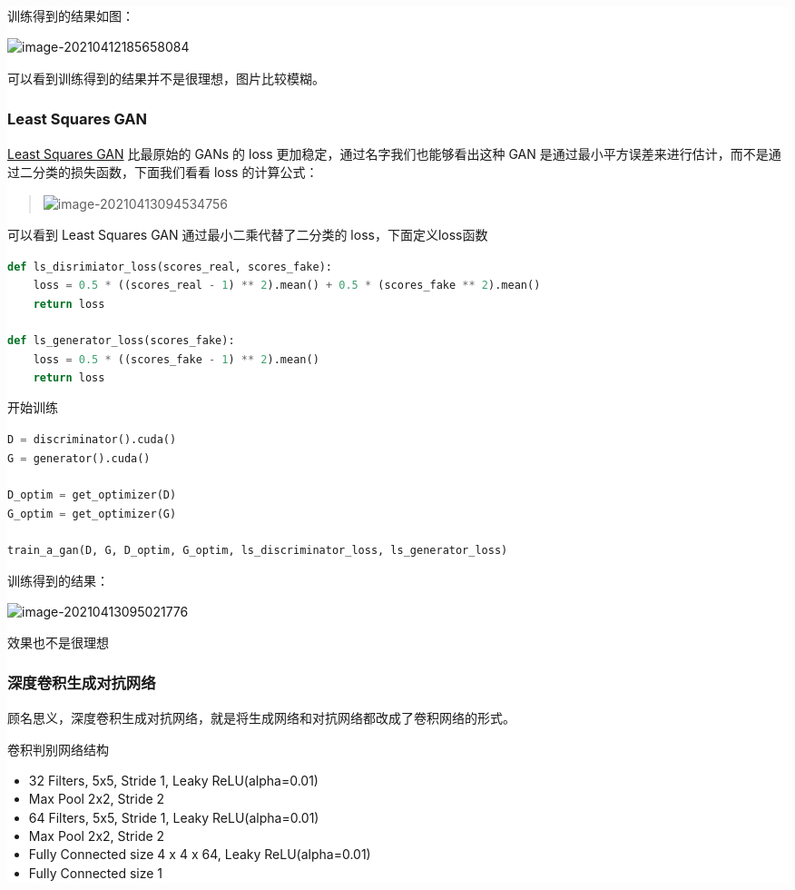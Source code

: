 训练得到的结果如图：

![image-20210412185658084](C:\Users\L\AppData\Roaming\Typora\typora-user-images\image-20210412185658084.png)

可以看到训练得到的结果并不是很理想，图片比较模糊。



### Least Squares GAN

[Least Squares GAN](https://arxiv.org/abs/1611.04076) 比最原始的 GANs 的 loss 更加稳定，通过名字我们也能够看出这种 GAN 是通过最小平方误差来进行估计，而不是通过二分类的损失函数，下面我们看看 loss 的计算公式：

> ![image-20210413094534756](C:\Users\L\AppData\Roaming\Typora\typora-user-images\image-20210413094534756.png)

可以看到 Least Squares GAN 通过最小二乘代替了二分类的 loss，下面定义loss函数

```python
def ls_disrimiator_loss(scores_real, scores_fake):
    loss = 0.5 * ((scores_real - 1) ** 2).mean() + 0.5 * (scores_fake ** 2).mean()
    return loss

def ls_generator_loss(scores_fake):
    loss = 0.5 * ((scores_fake - 1) ** 2).mean()
    return loss

```

开始训练

``` python
D = discriminator().cuda()
G = generator().cuda()

D_optim = get_optimizer(D)
G_optim = get_optimizer(G)

train_a_gan(D, G, D_optim, G_optim, ls_discriminator_loss, ls_generator_loss)
```

训练得到的结果：

![image-20210413095021776](C:\Users\L\AppData\Roaming\Typora\typora-user-images\image-20210413095021776.png)

效果也不是很理想



### 深度卷积生成对抗网络

顾名思义，深度卷积生成对抗网络，就是将生成网络和对抗网络都改成了卷积网络的形式。

卷积判别网络结构

- 32 Filters, 5x5, Stride 1, Leaky ReLU(alpha=0.01)
- Max Pool 2x2, Stride 2
- 64 Filters, 5x5, Stride 1, Leaky ReLU(alpha=0.01)
- Max Pool 2x2, Stride 2
- Fully Connected size 4 x 4 x 64, Leaky ReLU(alpha=0.01)
- Fully Connected size 1

